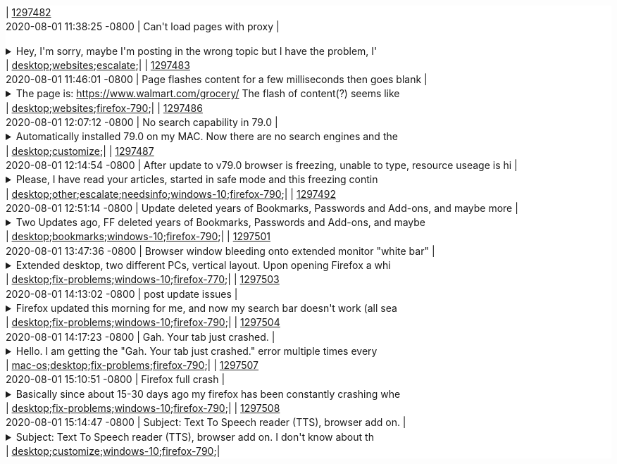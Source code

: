 | [1297482](https://support.mozilla.org/questions/1297482)<br>2020-08-01 11:38:25 -0800 | Can't load pages with proxy |<details><summary>Hey, I'm sorry, maybe I'm posting in the wrong topic but I have the problem,  I'</summary></details> | [desktop](https://support.mozilla.org/en-US/questions/firefox?tagged=desktop);[websites](https://support.mozilla.org/en-US/questions/firefox?tagged=websites);[escalate](https://support.mozilla.org/en-US/questions/firefox?tagged=escalate);|
| [1297483](https://support.mozilla.org/questions/1297483)<br>2020-08-01 11:46:01 -0800 | Page flashes content for a few milliseconds then goes blank |<details><summary>The page is: https://www.walmart.com/grocery/ The flash of content(?) seems like</summary></details> | [desktop](https://support.mozilla.org/en-US/questions/firefox?tagged=desktop);[websites](https://support.mozilla.org/en-US/questions/firefox?tagged=websites);[firefox-790](https://support.mozilla.org/en-US/questions/firefox?tagged=firefox-790);|
| [1297486](https://support.mozilla.org/questions/1297486)<br>2020-08-01 12:07:12 -0800 | No search capability in 79.0 |<details><summary>Automatically installed 79.0 on my MAC. Now there are no search engines and the </summary></details> | [desktop](https://support.mozilla.org/en-US/questions/firefox?tagged=desktop);[customize](https://support.mozilla.org/en-US/questions/firefox?tagged=customize);|
| [1297487](https://support.mozilla.org/questions/1297487)<br>2020-08-01 12:14:54 -0800 | After update to v79.0 browser is freezing, unable to type, resource useage is hi |<details><summary>Please, I have read your articles, started in safe mode and this freezing contin</summary></details> | [desktop](https://support.mozilla.org/en-US/questions/firefox?tagged=desktop);[other](https://support.mozilla.org/en-US/questions/firefox?tagged=other);[escalate](https://support.mozilla.org/en-US/questions/firefox?tagged=escalate);[needsinfo](https://support.mozilla.org/en-US/questions/firefox?tagged=needsinfo);[windows-10](https://support.mozilla.org/en-US/questions/firefox?tagged=windows-10);[firefox-790](https://support.mozilla.org/en-US/questions/firefox?tagged=firefox-790);|
| [1297492](https://support.mozilla.org/questions/1297492)<br>2020-08-01 12:51:14 -0800 | Update deleted years of Bookmarks, Passwords and Add-ons, and maybe more |<details><summary>Two Updates ago, FF deleted years of Bookmarks, Passwords and Add-ons, and maybe</summary></details> | [desktop](https://support.mozilla.org/en-US/questions/firefox?tagged=desktop);[bookmarks](https://support.mozilla.org/en-US/questions/firefox?tagged=bookmarks);[windows-10](https://support.mozilla.org/en-US/questions/firefox?tagged=windows-10);[firefox-790](https://support.mozilla.org/en-US/questions/firefox?tagged=firefox-790);|
| [1297501](https://support.mozilla.org/questions/1297501)<br>2020-08-01 13:47:36 -0800 | Browser window bleeding onto extended monitor "white bar" |<details><summary>Extended desktop, two different PCs, vertical layout. Upon opening Firefox a whi</summary></details> | [desktop](https://support.mozilla.org/en-US/questions/firefox?tagged=desktop);[fix-problems](https://support.mozilla.org/en-US/questions/firefox?tagged=fix-problems);[windows-10](https://support.mozilla.org/en-US/questions/firefox?tagged=windows-10);[firefox-770](https://support.mozilla.org/en-US/questions/firefox?tagged=firefox-770);|
| [1297503](https://support.mozilla.org/questions/1297503)<br>2020-08-01 14:13:02 -0800 | post update issues |<details><summary>Firefox updated this morning for me, and now my search bar doesn't work (all sea</summary></details> | [desktop](https://support.mozilla.org/en-US/questions/firefox?tagged=desktop);[fix-problems](https://support.mozilla.org/en-US/questions/firefox?tagged=fix-problems);[windows-10](https://support.mozilla.org/en-US/questions/firefox?tagged=windows-10);[firefox-790](https://support.mozilla.org/en-US/questions/firefox?tagged=firefox-790);|
| [1297504](https://support.mozilla.org/questions/1297504)<br>2020-08-01 14:17:23 -0800 | Gah. Your tab just crashed. |<details><summary>Hello. I am getting the "Gah. Your tab just crashed." error multiple times every</summary></details> | [mac-os](https://support.mozilla.org/en-US/questions/firefox?tagged=mac-os);[desktop](https://support.mozilla.org/en-US/questions/firefox?tagged=desktop);[fix-problems](https://support.mozilla.org/en-US/questions/firefox?tagged=fix-problems);[firefox-790](https://support.mozilla.org/en-US/questions/firefox?tagged=firefox-790);|
| [1297507](https://support.mozilla.org/questions/1297507)<br>2020-08-01 15:10:51 -0800 | Firefox full crash |<details><summary>Basically since about 15-30 days ago my firefox has been constantly crashing whe</summary></details> | [desktop](https://support.mozilla.org/en-US/questions/firefox?tagged=desktop);[fix-problems](https://support.mozilla.org/en-US/questions/firefox?tagged=fix-problems);[windows-10](https://support.mozilla.org/en-US/questions/firefox?tagged=windows-10);[firefox-790](https://support.mozilla.org/en-US/questions/firefox?tagged=firefox-790);|
| [1297508](https://support.mozilla.org/questions/1297508)<br>2020-08-01 15:14:47 -0800 | Subject:     Text To Speech reader (TTS), browser add on. |<details><summary>Subject:     Text To Speech reader (TTS), browser add on.  I don't know about th</summary></details> | [desktop](https://support.mozilla.org/en-US/questions/firefox?tagged=desktop);[customize](https://support.mozilla.org/en-US/questions/firefox?tagged=customize);[windows-10](https://support.mozilla.org/en-US/questions/firefox?tagged=windows-10);[firefox-790](https://support.mozilla.org/en-US/questions/firefox?tagged=firefox-790);|